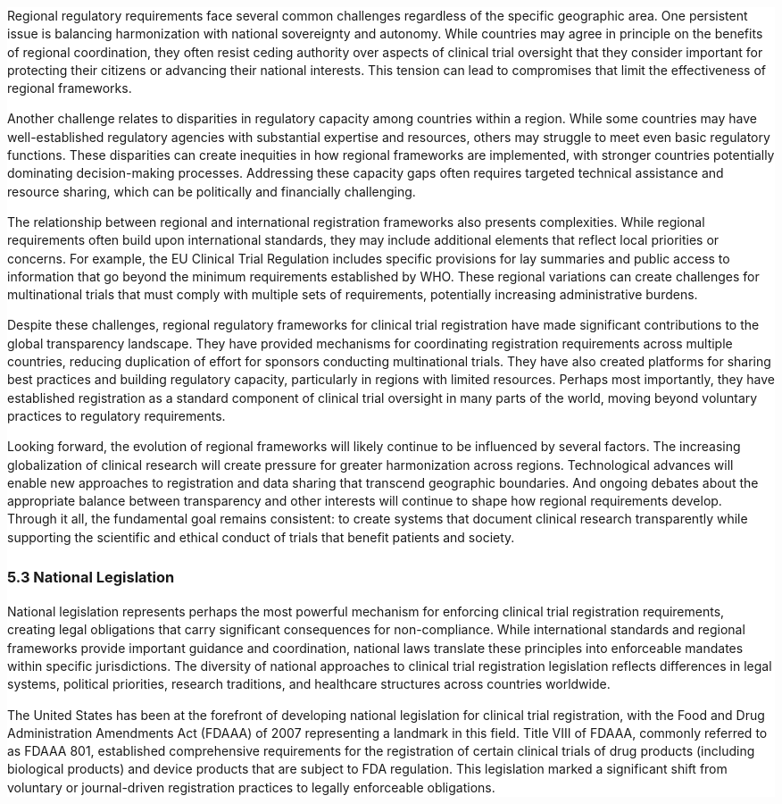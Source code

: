 Regional regulatory requirements face several common challenges regardless of the specific geographic area. One persistent issue is balancing harmonization with national sovereignty and autonomy. While countries may agree in principle on the benefits of regional coordination, they often resist ceding authority over aspects of clinical trial oversight that they consider important for protecting their citizens or advancing their national interests. This tension can lead to compromises that limit the effectiveness of regional frameworks.

Another challenge relates to disparities in regulatory capacity among countries within a region. While some countries may have well-established regulatory agencies with substantial expertise and resources, others may struggle to meet even basic regulatory functions. These disparities can create inequities in how regional frameworks are implemented, with stronger countries potentially dominating decision-making processes. Addressing these capacity gaps often requires targeted technical assistance and resource sharing, which can be politically and financially challenging.

The relationship between regional and international registration frameworks also presents complexities. While regional requirements often build upon international standards, they may include additional elements that reflect local priorities or concerns. For example, the EU Clinical Trial Regulation includes specific provisions for lay summaries and public access to information that go beyond the minimum requirements established by WHO. These regional variations can create challenges for multinational trials that must comply with multiple sets of requirements, potentially increasing administrative burdens.

Despite these challenges, regional regulatory frameworks for clinical trial registration have made significant contributions to the global transparency landscape. They have provided mechanisms for coordinating registration requirements across multiple countries, reducing duplication of effort for sponsors conducting multinational trials. They have also created platforms for sharing best practices and building regulatory capacity, particularly in regions with limited resources. Perhaps most importantly, they have established registration as a standard component of clinical trial oversight in many parts of the world, moving beyond voluntary practices to regulatory requirements.

Looking forward, the evolution of regional frameworks will likely continue to be influenced by several factors. The increasing globalization of clinical research will create pressure for greater harmonization across regions. Technological advances will enable new approaches to registration and data sharing that transcend geographic boundaries. And ongoing debates about the appropriate balance between transparency and other interests will continue to shape how regional requirements develop. Through it all, the fundamental goal remains consistent: to create systems that document clinical research transparently while supporting the scientific and ethical conduct of trials that benefit patients and society.

### 5.3 National Legislation

National legislation represents perhaps the most powerful mechanism for enforcing clinical trial registration requirements, creating legal obligations that carry significant consequences for non-compliance. While international standards and regional frameworks provide important guidance and coordination, national laws translate these principles into enforceable mandates within specific jurisdictions. The diversity of national approaches to clinical trial registration legislation reflects differences in legal systems, political priorities, research traditions, and healthcare structures across countries worldwide.

The United States has been at the forefront of developing national legislation for clinical trial registration, with the Food and Drug Administration Amendments Act (FDAAA) of 2007 representing a landmark in this field. Title VIII of FDAAA, commonly referred to as FDAAA 801, established comprehensive requirements for the registration of certain clinical trials of drug products (including biological products) and device products that are subject to FDA regulation. This legislation marked a significant shift from voluntary or journal-driven registration practices to legally enforceable obligations.
